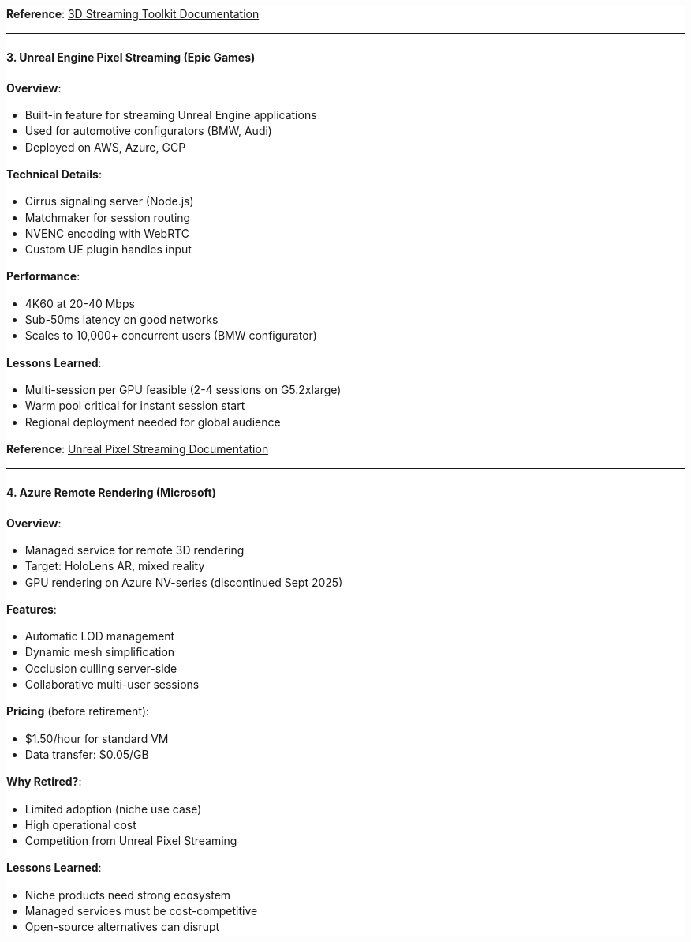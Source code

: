 **Reference**: [3D Streaming Toolkit Documentation](https://3dstreamingtoolkit.github.io/docs-3dstk/)

---

#### 3. **Unreal Engine Pixel Streaming (Epic Games)**

**Overview**:
- Built-in feature for streaming Unreal Engine applications
- Used for automotive configurators (BMW, Audi)
- Deployed on AWS, Azure, GCP

**Technical Details**:
- Cirrus signaling server (Node.js)
- Matchmaker for session routing
- NVENC encoding with WebRTC
- Custom UE plugin handles input

**Performance**:
- 4K60 at 20-40 Mbps
- Sub-50ms latency on good networks
- Scales to 10,000+ concurrent users (BMW configurator)

**Lessons Learned**:
- Multi-session per GPU feasible (2-4 sessions on G5.2xlarge)
- Warm pool critical for instant session start
- Regional deployment needed for global audience

**Reference**: [Unreal Pixel Streaming Documentation](https://docs.unrealengine.com/5.2/en-US/overview-of-pixel-streaming-in-unreal-engine/)

---

#### 4. **Azure Remote Rendering (Microsoft)**

**Overview**:
- Managed service for remote 3D rendering
- Target: HoloLens AR, mixed reality
- GPU rendering on Azure NV-series (discontinued Sept 2025)

**Features**:
- Automatic LOD management
- Dynamic mesh simplification
- Occlusion culling server-side
- Collaborative multi-user sessions

**Pricing** (before retirement):
- $1.50/hour for standard VM
- Data transfer: $0.05/GB

**Why Retired?**:
- Limited adoption (niche use case)
- High operational cost
- Competition from Unreal Pixel Streaming

**Lessons Learned**:
- Niche products need strong ecosystem
- Managed services must be cost-competitive
- Open-source alternatives can disrupt
